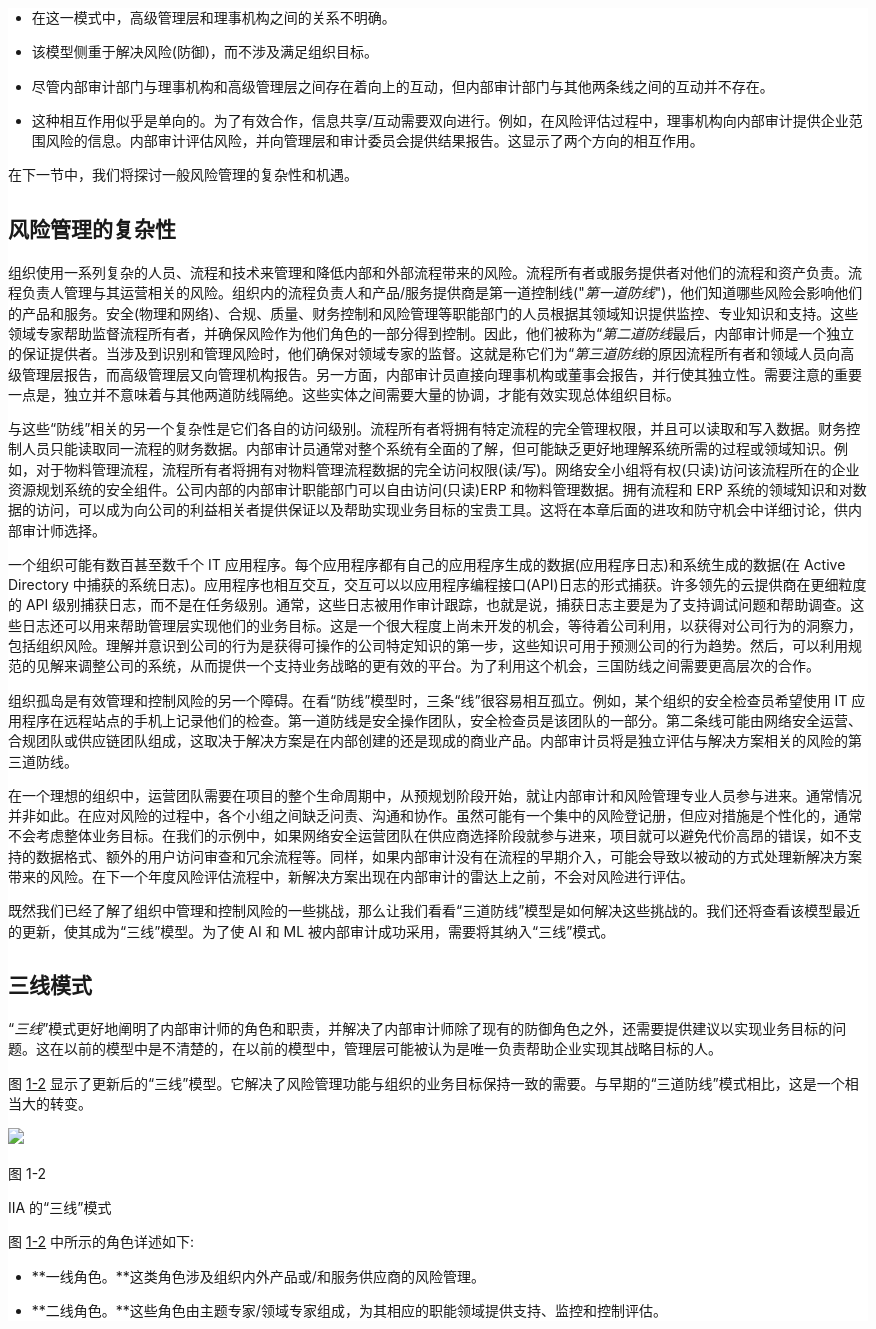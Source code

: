 *   在这一模式中，高级管理层和理事机构之间的关系不明确。

*   该模型侧重于解决风险(防御)，而不涉及满足组织目标。

*   尽管内部审计部门与理事机构和高级管理层之间存在着向上的互动，但内部审计部门与其他两条线之间的互动并不存在。

*   这种相互作用似乎是单向的。为了有效合作，信息共享/互动需要双向进行。例如，在风险评估过程中，理事机构向内部审计提供企业范围风险的信息。内部审计评估风险，并向管理层和审计委员会提供结果报告。这显示了两个方向的相互作用。

在下一节中，我们将探讨一般风险管理的复杂性和机遇。

## 风险管理的复杂性

组织使用一系列复杂的人员、流程和技术来管理和降低内部和外部流程带来的风险。流程所有者或服务提供者对他们的流程和资产负责。流程负责人管理与其运营相关的风险。组织内的流程负责人和产品/服务提供商是第一道控制线("*第一道防线*")，他们知道哪些风险会影响他们的产品和服务。安全(物理和网络)、合规、质量、财务控制和风险管理等职能部门的人员根据其领域知识提供监控、专业知识和支持。这些领域专家帮助监督流程所有者，并确保风险作为他们角色的一部分得到控制。因此，他们被称为“*第二道防线*最后，内部审计师是一个独立的保证提供者。当涉及到识别和管理风险时，他们确保对领域专家的监督。这就是称它们为“*第三道防线*的原因流程所有者和领域人员向高级管理层报告，而高级管理层又向管理机构报告。另一方面，内部审计员直接向理事机构或董事会报告，并行使其独立性。需要注意的重要一点是，独立并不意味着与其他两道防线隔绝。这些实体之间需要大量的协调，才能有效实现总体组织目标。

与这些“防线”相关的另一个复杂性是它们各自的访问级别。流程所有者将拥有特定流程的完全管理权限，并且可以读取和写入数据。财务控制人员只能读取同一流程的财务数据。内部审计员通常对整个系统有全面的了解，但可能缺乏更好地理解系统所需的过程或领域知识。例如，对于物料管理流程，流程所有者将拥有对物料管理流程数据的完全访问权限(读/写)。网络安全小组将有权(只读)访问该流程所在的企业资源规划系统的安全组件。公司内部的内部审计职能部门可以自由访问(只读)ERP 和物料管理数据。拥有流程和 ERP 系统的领域知识和对数据的访问，可以成为向公司的利益相关者提供保证以及帮助实现业务目标的宝贵工具。这将在本章后面的进攻和防守机会中详细讨论，供内部审计师选择。

一个组织可能有数百甚至数千个 IT 应用程序。每个应用程序都有自己的应用程序生成的数据(应用程序日志)和系统生成的数据(在 Active Directory 中捕获的系统日志)。应用程序也相互交互，交互可以以应用程序编程接口(API)日志的形式捕获。许多领先的云提供商在更细粒度的 API 级别捕获日志，而不是在任务级别。通常，这些日志被用作审计跟踪，也就是说，捕获日志主要是为了支持调试问题和帮助调查。这些日志还可以用来帮助管理层实现他们的业务目标。这是一个很大程度上尚未开发的机会，等待着公司利用，以获得对公司行为的洞察力，包括组织风险。理解并意识到公司的行为是获得可操作的公司特定知识的第一步，这些知识可用于预测公司的行为趋势。然后，可以利用规范的见解来调整公司的系统，从而提供一个支持业务战略的更有效的平台。为了利用这个机会，三国防线之间需要更高层次的合作。

组织孤岛是有效管理和控制风险的另一个障碍。在看“防线”模型时，三条“线”很容易相互孤立。例如，某个组织的安全检查员希望使用 IT 应用程序在远程站点的手机上记录他们的检查。第一道防线是安全操作团队，安全检查员是该团队的一部分。第二条线可能由网络安全运营、合规团队或供应链团队组成，这取决于解决方案是在内部创建的还是现成的商业产品。内部审计员将是独立评估与解决方案相关的风险的第三道防线。

在一个理想的组织中，运营团队需要在项目的整个生命周期中，从预规划阶段开始，就让内部审计和风险管理专业人员参与进来。通常情况并非如此。在应对风险的过程中，各个小组之间缺乏问责、沟通和协作。虽然可能有一个集中的风险登记册，但应对措施是个性化的，通常不会考虑整体业务目标。在我们的示例中，如果网络安全运营团队在供应商选择阶段就参与进来，项目就可以避免代价高昂的错误，如不支持的数据格式、额外的用户访问审查和冗余流程等。同样，如果内部审计没有在流程的早期介入，可能会导致以被动的方式处理新解决方案带来的风险。在下一个年度风险评估流程中，新解决方案出现在内部审计的雷达上之前，不会对风险进行评估。

既然我们已经了解了组织中管理和控制风险的一些挑战，那么让我们看看“三道防线”模型是如何解决这些挑战的。我们还将查看该模型最近的更新，使其成为“三线”模型。为了使 AI 和 ML 被内部审计成功采用，需要将其纳入“三线”模式。

## 三线模式

“*三线*”模式更好地阐明了内部审计师的角色和职责，并解决了内部审计师除了现有的防御角色之外，还需要提供建议以实现业务目标的问题。这在以前的模型中是不清楚的，在以前的模型中，管理层可能被认为是唯一负责帮助企业实现其战略目标的人。

图 [1-2](#Fig2) 显示了更新后的“三线”模型。它解决了风险管理功能与组织的业务目标保持一致的需要。与早期的“三道防线”模式相比，这是一个相当大的转变。

![](../images/513842_1_En_1_Chapter/513842_1_En_1_Fig2_HTML.jpg)

图 1-2

IIA 的“三线”模式

图 [1-2](#Fig2) 中所示的角色详述如下:

*   **一线角色。**这类角色涉及组织内外产品或/和服务供应商的风险管理。

*   **二线角色。**这些角色由主题专家/领域专家组成，为其相应的职能领域提供支持、监控和控制评估。
